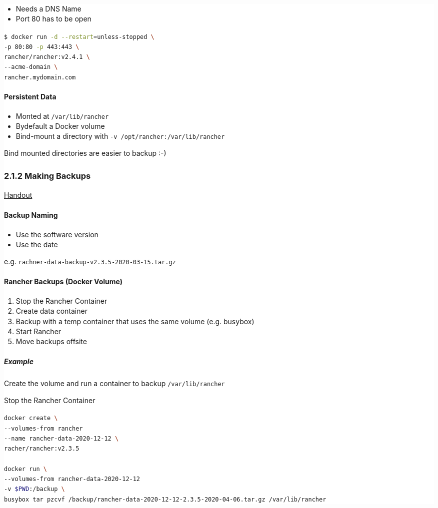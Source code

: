 - Needs a DNS Name
- Port 80 has to be open

```sh
$ docker run -d --restart=unless-stopped \
-p 80:80 -p 443:443 \
rancher/rancher:v2.4.1 \
--acme-domain \
rancher.mydomain.com
```

#### Persistent Data

- Monted at `/var/lib/rancher`
- Bydefault a Docker volume
- Bind-mount a directory with `-v /opt/rancher:/var/lib/rancher`

Bind mounted directories are easier to backup :-)

### 2.1.2 Making Backups

[Handout](https://academy.rancher.com/asset-v1:RANCHER+K101+2019+type@asset+block@Handout-2.1.2.pdf)

#### Backup Naming

- Use the software version
- Use the date

e.g. `rachner-data-backup-v2.3.5-2020-03-15.tar.gz`

#### Rancher Backups (Docker Volume)

1. Stop the Rancher Container
2. Create data container
3. Backup with a temp container that uses the same volume (e.g. busybox)
4. Start Rancher
5. Move backups offsite

##### Example

Create the volume and run a container to backup `/var/lib/rancher`

Stop the Rancher Container

```sh
docker create \
--volumes-from rancher
--name rancher-data-2020-12-12 \
racher/rancher:v2.3.5

docker run \
--volumes-from rancher-data-2020-12-12 
-v $PWD:/backup \
busybox tar pzcvf /backup/rancher-data-2020-12-12-2.3.5-2020-04-06.tar.gz /var/lib/rancher
```
